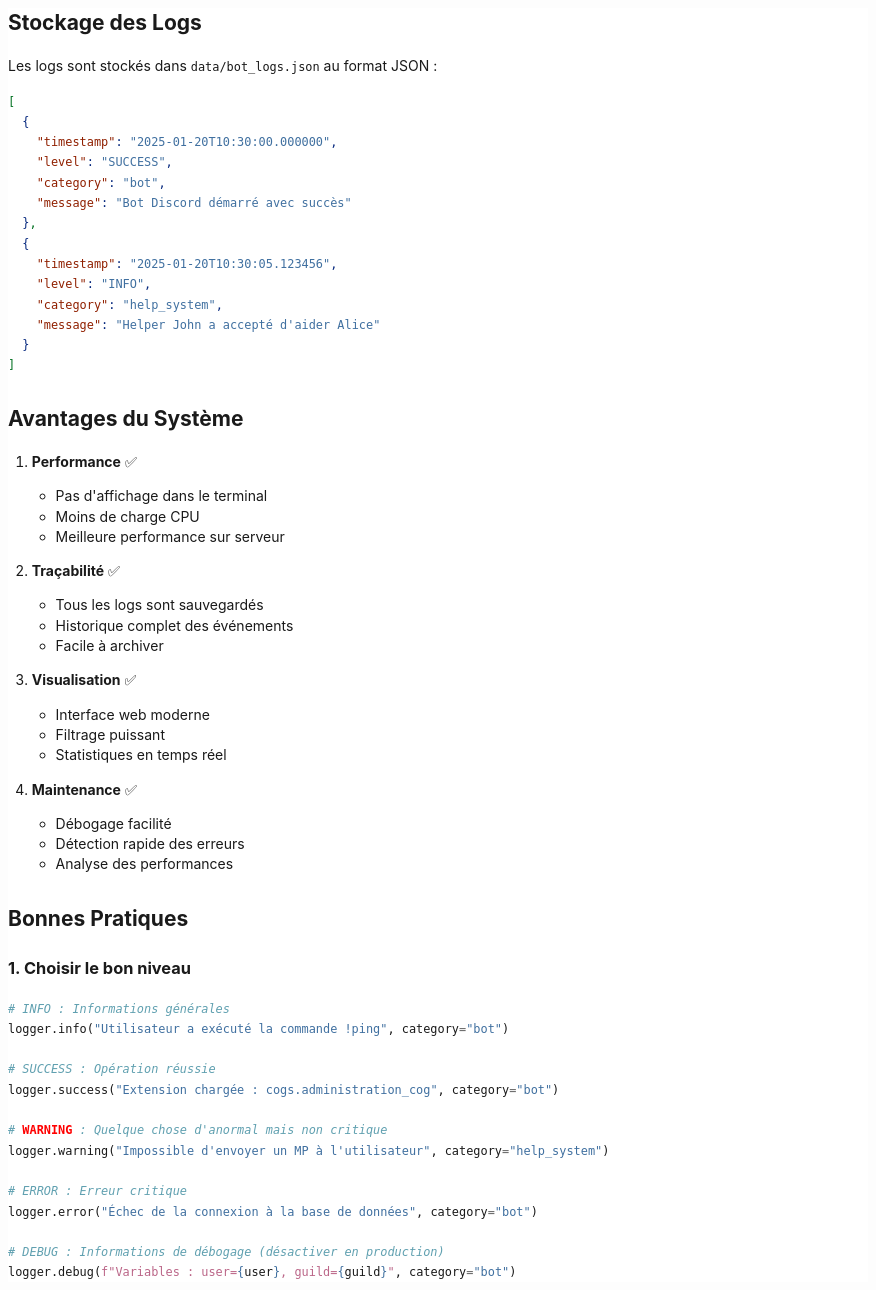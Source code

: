 ## Stockage des Logs

Les logs sont stockés dans `data/bot_logs.json` au format JSON :

```json
[
  {
    "timestamp": "2025-01-20T10:30:00.000000",
    "level": "SUCCESS",
    "category": "bot",
    "message": "Bot Discord démarré avec succès"
  },
  {
    "timestamp": "2025-01-20T10:30:05.123456",
    "level": "INFO",
    "category": "help_system",
    "message": "Helper John a accepté d'aider Alice"
  }
]
```

## Avantages du Système

1. **Performance** ✅
   - Pas d'affichage dans le terminal
   - Moins de charge CPU
   - Meilleure performance sur serveur

2. **Traçabilité** ✅
   - Tous les logs sont sauvegardés
   - Historique complet des événements
   - Facile à archiver

3. **Visualisation** ✅
   - Interface web moderne
   - Filtrage puissant
   - Statistiques en temps réel

4. **Maintenance** ✅
   - Débogage facilité
   - Détection rapide des erreurs
   - Analyse des performances

## Bonnes Pratiques

### 1. Choisir le bon niveau

```python
# INFO : Informations générales
logger.info("Utilisateur a exécuté la commande !ping", category="bot")

# SUCCESS : Opération réussie
logger.success("Extension chargée : cogs.administration_cog", category="bot")

# WARNING : Quelque chose d'anormal mais non critique
logger.warning("Impossible d'envoyer un MP à l'utilisateur", category="help_system")

# ERROR : Erreur critique
logger.error("Échec de la connexion à la base de données", category="bot")

# DEBUG : Informations de débogage (désactiver en production)
logger.debug(f"Variables : user={user}, guild={guild}", category="bot")
```
